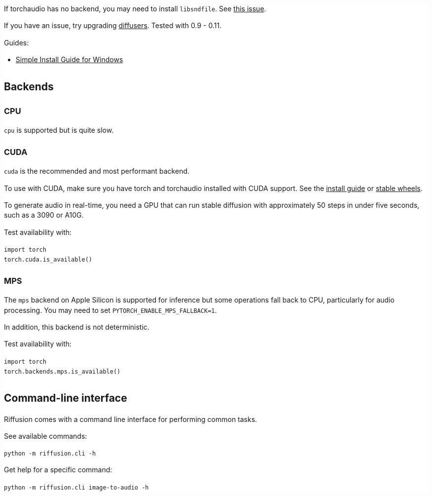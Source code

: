 If torchaudio has no backend, you may need to install `libsndfile`. See [this issue](https://github.com/riffusion/riffusion/issues/12).

If you have an issue, try upgrading [diffusers](https://github.com/huggingface/diffusers). Tested with 0.9 - 0.11.

Guides:
* [Simple Install Guide for Windows](https://www.reddit.com/r/riffusion/comments/zrubc9/installation_guide_for_riffusion_app_inference/)

## Backends

### CPU
`cpu` is supported but is quite slow.

### CUDA
`cuda` is the recommended and most performant backend.

To use with CUDA, make sure you have torch and torchaudio installed with CUDA support. See the
[install guide](https://pytorch.org/get-started/locally/) or
[stable wheels](https://download.pytorch.org/whl/torch_stable.html).

To generate audio in real-time, you need a GPU that can run stable diffusion with approximately 50
steps in under five seconds, such as a 3090 or A10G.

Test availability with:

```python3
import torch
torch.cuda.is_available()
```

### MPS
The `mps` backend on Apple Silicon is supported for inference but some operations fall back to CPU,
particularly for audio processing. You may need to set
`PYTORCH_ENABLE_MPS_FALLBACK=1`.

In addition, this backend is not deterministic.

Test availability with:

```python3
import torch
torch.backends.mps.is_available()
```

## Command-line interface

Riffusion comes with a command line interface for performing common tasks.

See available commands:
```
python -m riffusion.cli -h
```

Get help for a specific command:
```
python -m riffusion.cli image-to-audio -h
```
